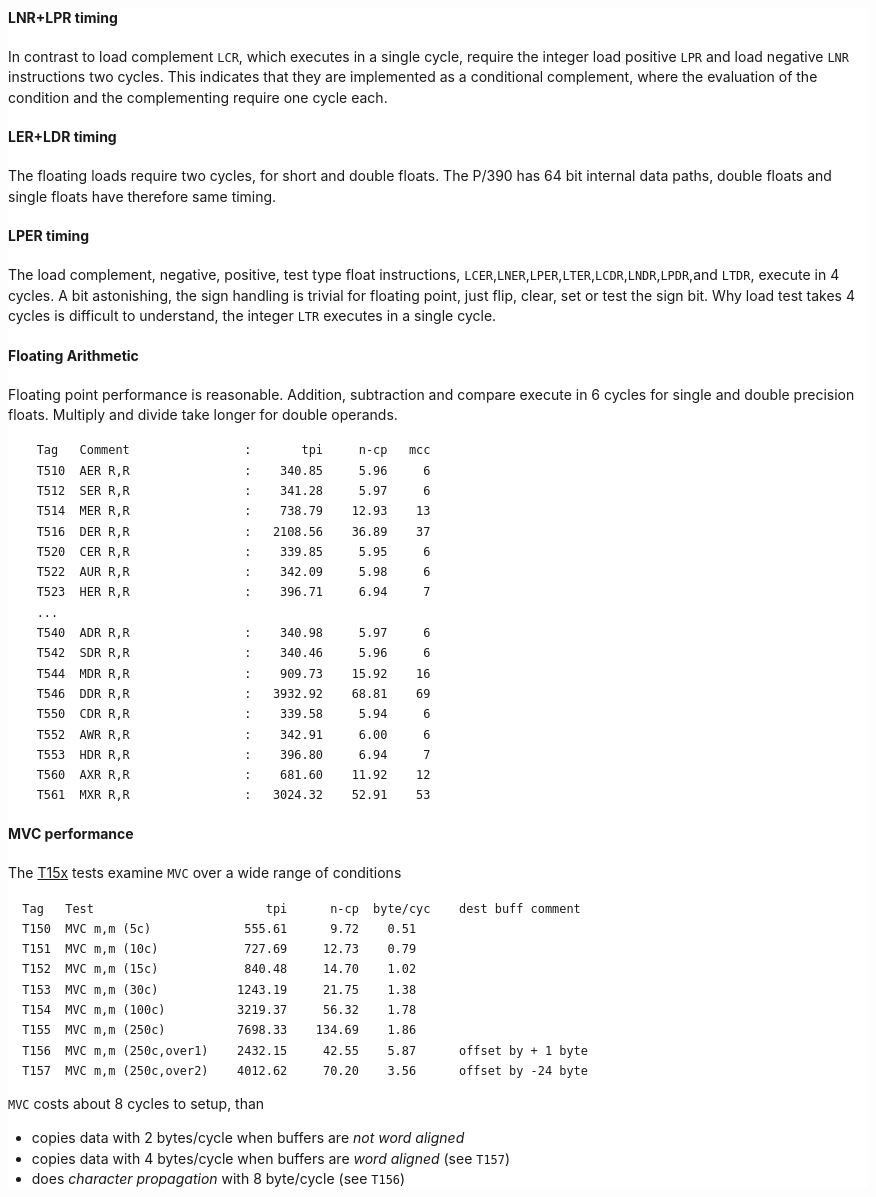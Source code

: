#### <a id="find-cycle-lnr">LNR+LPR timing</a>
In contrast to load complement `LCR`, which executes in a single cycle,
require the integer load positive `LPR` and load negative `LNR` instructions
two cycles. This indicates that they are implemented as a conditional
complement, where the evaluation of the condition and the complementing
require one cycle each.

#### <a id="find-cycle-ler">LER+LDR timing</a>
The floating loads require two cycles, for short and double floats. The
P/390 has 64 bit internal data paths, double floats and single floats have
therefore same timing.

#### <a id="find-cycle-lper">LPER timing</a>
The load complement, negative, positive, test type float instructions,
`LCER`,`LNER`,`LPER`,`LTER`,`LCDR`,`LNDR`,`LPDR`,and `LTDR`, 
execute in 4 cycles. A bit astonishing, the sign handling is trivial
for floating point, just flip, clear, set or test the sign bit. Why
load test takes 4 cycles is difficult to understand, the integer `LTR`
executes in a single cycle.

#### <a id="find-float">Floating Arithmetic</a>
Floating point performance is reasonable. Addition, subtraction and compare
execute in 6 cycles for single and double precision floats. Multiply and divide
take longer for double operands.
```
    Tag   Comment                :       tpi     n-cp   mcc
    T510  AER R,R                :    340.85     5.96     6
    T512  SER R,R                :    341.28     5.97     6
    T514  MER R,R                :    738.79    12.93    13
    T516  DER R,R                :   2108.56    36.89    37
    T520  CER R,R                :    339.85     5.95     6
    T522  AUR R,R                :    342.09     5.98     6
    T523  HER R,R                :    396.71     6.94     7
    ...
    T540  ADR R,R                :    340.98     5.97     6
    T542  SDR R,R                :    340.46     5.96     6
    T544  MDR R,R                :    909.73    15.92    16
    T546  DDR R,R                :   3932.92    68.81    69
    T550  CDR R,R                :    339.58     5.94     6
    T552  AWR R,R                :    342.91     6.00     6
    T553  HDR R,R                :    396.80     6.94     7
    T560  AXR R,R                :    681.60    11.92    12
    T561  MXR R,R                :   3024.32    52.91    53
```

#### <a id="find-mvc">MVC performance</a>
The [T15x](../doc/s370_perf.md#user-content-tests-mvc) tests examine `MVC` over
a wide range of conditions
```
  Tag   Test                        tpi      n-cp  byte/cyc    dest buff comment
  T150  MVC m,m (5c)             555.61      9.72    0.51
  T151  MVC m,m (10c)            727.69     12.73    0.79
  T152  MVC m,m (15c)            840.48     14.70    1.02
  T153  MVC m,m (30c)           1243.19     21.75    1.38
  T154  MVC m,m (100c)          3219.37     56.32    1.78
  T155  MVC m,m (250c)          7698.33    134.69    1.86
  T156  MVC m,m (250c,over1)    2432.15     42.55    5.87      offset by + 1 byte
  T157  MVC m,m (250c,over2)    4012.62     70.20    3.56      offset by -24 byte
```
`MVC` costs about 8 cycles to setup, than
- copies data with 2 bytes/cycle when buffers are _not word aligned_
- copies data with 4 bytes/cycle when buffers are _word aligned_ (see `T157`)
- does _character propagation_ with 8 byte/cycle (see `T156`)
